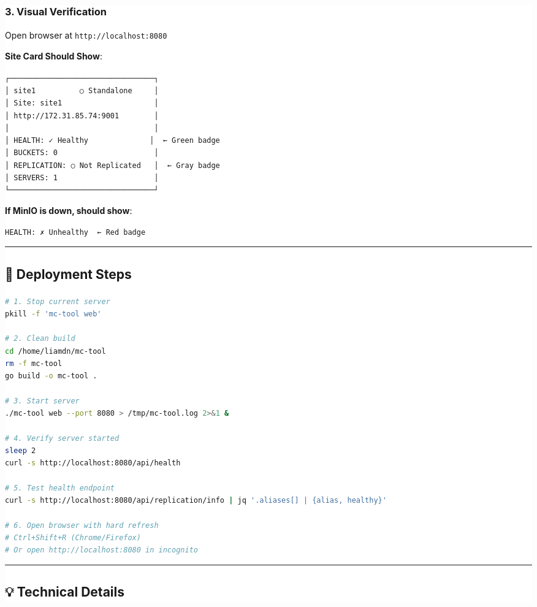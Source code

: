 ### 3. Visual Verification

Open browser at `http://localhost:8080`

**Site Card Should Show**:
```
┌─────────────────────────────────┐
│ site1          ○ Standalone     │
│ Site: site1                     │
│ http://172.31.85.74:9001        │
│                                 │
│ HEALTH: ✓ Healthy              │  ← Green badge
│ BUCKETS: 0                      │
│ REPLICATION: ○ Not Replicated   │  ← Gray badge
│ SERVERS: 1                      │
└─────────────────────────────────┘
```

**If MinIO is down, should show**:
```
HEALTH: ✗ Unhealthy  ← Red badge
```

---

## 🔄 Deployment Steps

```bash
# 1. Stop current server
pkill -f 'mc-tool web'

# 2. Clean build
cd /home/liamdn/mc-tool
rm -f mc-tool
go build -o mc-tool .

# 3. Start server
./mc-tool web --port 8080 > /tmp/mc-tool.log 2>&1 &

# 4. Verify server started
sleep 2
curl -s http://localhost:8080/api/health

# 5. Test health endpoint
curl -s http://localhost:8080/api/replication/info | jq '.aliases[] | {alias, healthy}'

# 6. Open browser with hard refresh
# Ctrl+Shift+R (Chrome/Firefox)
# Or open http://localhost:8080 in incognito
```

---

## 💡 Technical Details
